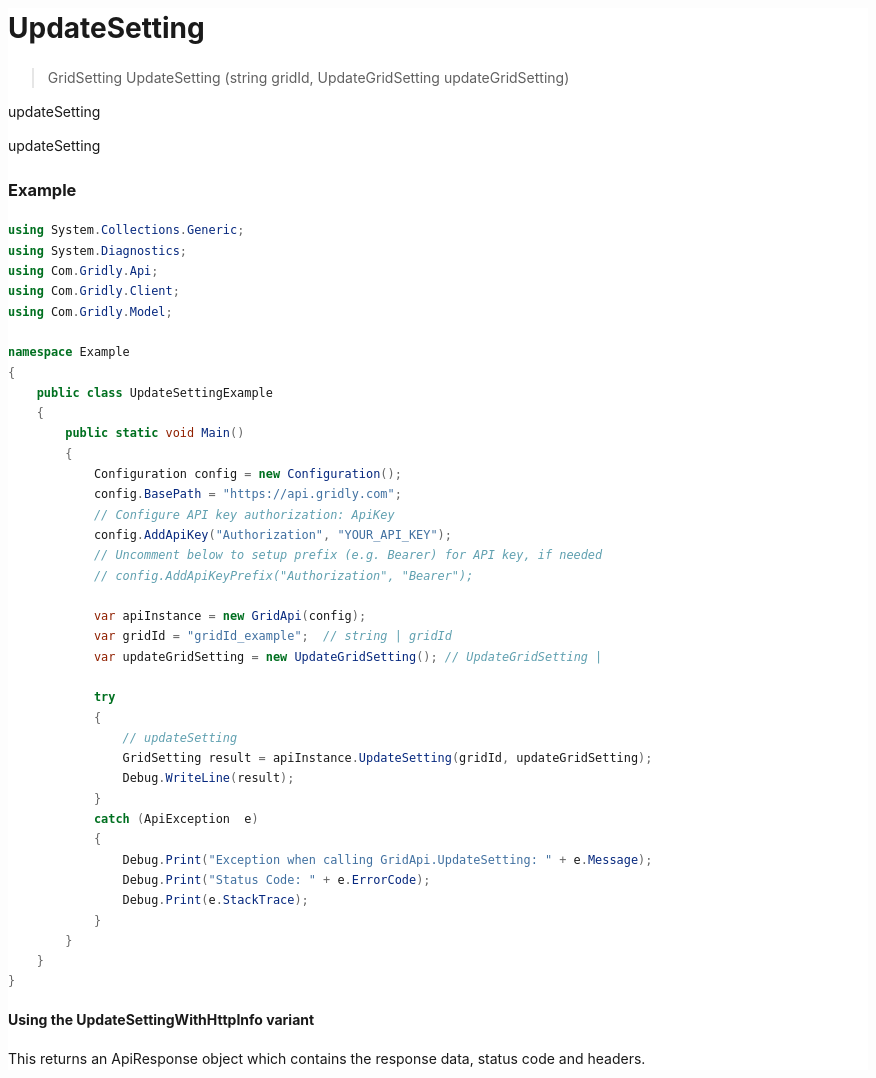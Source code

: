 <a name="updatesetting"></a>
# **UpdateSetting**
> GridSetting UpdateSetting (string gridId, UpdateGridSetting updateGridSetting)

updateSetting

updateSetting

### Example
```csharp
using System.Collections.Generic;
using System.Diagnostics;
using Com.Gridly.Api;
using Com.Gridly.Client;
using Com.Gridly.Model;

namespace Example
{
    public class UpdateSettingExample
    {
        public static void Main()
        {
            Configuration config = new Configuration();
            config.BasePath = "https://api.gridly.com";
            // Configure API key authorization: ApiKey
            config.AddApiKey("Authorization", "YOUR_API_KEY");
            // Uncomment below to setup prefix (e.g. Bearer) for API key, if needed
            // config.AddApiKeyPrefix("Authorization", "Bearer");

            var apiInstance = new GridApi(config);
            var gridId = "gridId_example";  // string | gridId
            var updateGridSetting = new UpdateGridSetting(); // UpdateGridSetting | 

            try
            {
                // updateSetting
                GridSetting result = apiInstance.UpdateSetting(gridId, updateGridSetting);
                Debug.WriteLine(result);
            }
            catch (ApiException  e)
            {
                Debug.Print("Exception when calling GridApi.UpdateSetting: " + e.Message);
                Debug.Print("Status Code: " + e.ErrorCode);
                Debug.Print(e.StackTrace);
            }
        }
    }
}
```

#### Using the UpdateSettingWithHttpInfo variant
This returns an ApiResponse object which contains the response data, status code and headers.

